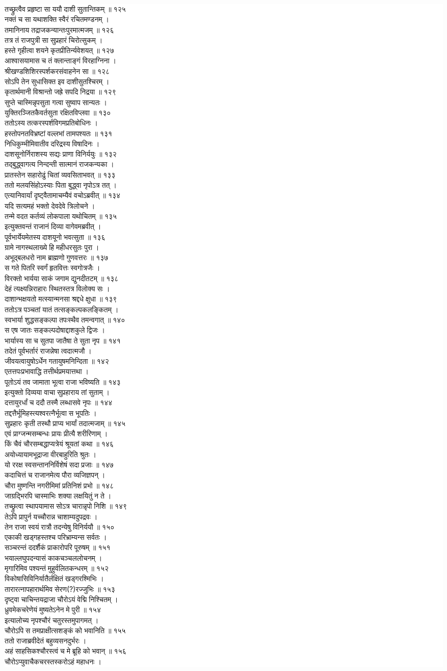 तच्छ्रुत्वैव प्रहृष्टा सा ययौ दाशी सुतान्तिकम् ॥ १२५  
नक्तं च सा यथाशक्ति स्वैरं रचितमण्डनम् ।  
तमानिनाय तद्राजकन्यान्तःपुरमात्मजम् ॥ १२६  
तत्र तं राजपुत्री सा सुप्रहारं चिरोत्सुकम् ।  
हस्ते गृहीत्वा शयने कृतप्रीतिर्न्यवेशयत् ॥ १२७  
आश्वासयामास च तं क्लान्ताङ्गं विरहाग्निना ।  
श्रीखण्डशिशिरस्पर्शकरसंवाहनेन सा ॥ १२८  
सोऽपि तेन सुधासिक्त इव दाशीसुतश्चिरम् ।  
कृतार्थमानी विश्रान्तो जह्रे सपदि निद्रया ॥ १२९  
सुप्ते चास्मिन्नृपसुता गत्वा सुष्वाप सान्यतः ।  
युक्तिरञ्जितकैवर्तसुता रक्षितविप्लवा ॥ १३०  
ततोऽस्य तत्करस्पर्शविगमप्रतिबोधिनः ।  
हस्तोपनतविभ्रष्टां वल्लभां तामपश्यतः ॥ १३१  
निधिकुम्भीमिवातीव दरिद्रस्य विषादिनः ।  
दाशसूनोर्निराशस्य सद्यः प्राणा विनिर्ययुः ॥ १३२  
तद्बुद्ध्वागत्य निन्दन्ती सात्मानं राजकन्यका ।  
प्रातस्तेन सहारोढुं चितां व्यवसिताभवत् ॥ १३३  
ततो मलयसिंहोऽस्याः पिता बुद्ध्वा नृपोऽत्र तत् ।  
एत्यानिवार्यां दृष्ट्वैतामाचम्यैवं वचोऽब्रवीत् ॥ १३४  
यदि सत्यमहं भक्तो देवदेवे त्रिलोचने ।  
तन्मे वदत कर्तव्यं लोकपाला यथोचितम् ॥ १३५  
इत्युक्तवन्तं राजानं दिव्या वागेवमब्रवीत् ।  
पूर्वभार्येयमेतस्य दाशयूनो भवत्सुता ॥ १३६  
ग्रामे नागस्थलाख्ये हि महीधरसुतः पुरा ।  
अभूद्बलधरो नाम ब्राह्मणो गुणवत्तरः ॥ १३७  
स गते पितरि स्वर्गं हृतवित्तः स्वगोत्रजैः ।  
विरक्तो भार्यया साकं जगाम द्युनदीतटम् ॥ १३८  
देहं त्यक्ष्यन्निराहारः स्थितस्तत्र विलोक्य सः ।  
दाशान्भक्षयतो मत्स्यान्मनसा श्रद्दधे क्षुधा ॥ १३९  
ततोऽत्र पञ्चतां यातं तत्सङ्कल्पकलङ्कितम् ।  
स्वभार्या शुद्धसङ्कल्पा तपःस्थैव तमन्वगात् ॥ १४०  
स एष जातः सङ्कल्पदोषाद्दाशकुले द्विजः ।  
भार्यास्य सा च सुतपा जातैषा ते सुता नृप ॥ १४१  
तदेतं पूर्वभर्तारं राजन्नेषा त्वदात्मजौ ।  
जीवयत्वायुषोऽर्धेन गतायुषमनिन्दिता ॥ १४२  
एतत्तपःप्रभावाद्धि तत्तीर्थप्रमयात्तथा ।  
पूतोऽयं तव जामाता भूत्वा राजा भविष्यति ॥ १४३  
इत्युक्तो दिव्यया वाचा सुप्रहाराय तां सुताम् ।  
दत्तायुरर्धां च ददौ तस्मै लब्धासवे नृपः ॥ १४४  
तद्दत्तैर्भूमिहस्त्यश्वरत्नैर्भूत्वा स भूपतिः ।  
सुप्रहारः कृती तस्थौ प्राप्य भार्यां तदात्मजाम् ॥ १४५  
एवं प्राग्जन्मसम्बन्धः प्रायः प्रीत्यै शरीरिणाम् ।  
किं चैवं चौरसम्बद्धाप्यत्रेयं श्रूयतां कथा ॥ १४६  
अयोध्यायामभूद्राजा वीरबाहुरिति श्रुतः ।  
यो ररक्ष स्वसन्ताननिर्विशेषं सदा प्रजाः ॥ १४७  
कदाचित्तं च राजानमेत्य पौरा व्यजिज्ञपन् ।  
चौरा मुष्णन्ति नगरीमिमां प्रतिनिशं प्रभो ॥ १४८  
जाग्रद्भिरपि चास्माभिः शक्या लक्षयितुं न ते ।  
तच्छ्रुत्वा स्थापयामास सोऽत्र चारान्नृपो निशि ॥ १४९  
तेऽपि प्रापुर्न यच्चौरान्न चाशाम्यदुपद्रवः ।  
तेन राजा स्वयं रात्रौ तदन्येषु विनिर्ययौ ॥ १५०  
एकाकी खड्गहस्तश्च परिभ्राम्यन्स सर्वतः ।  
सञ्चरन्तं ददर्शैकं प्राकारोपरि पूरुषम् ॥ १५१  
भयाल्लघुपदन्यासं काकचञ्चललोचनम् ।  
मृगारिमिव पश्यन्तं मुहुर्वलितकन्धरम् ॥ १५२  
विकोषासिविनिर्यातैर्लक्षितं खड्गरश्मिभिः ।  
तारारत्नापहारार्थमिव सेरण(?)रज्जुभिः ॥ १५३  
दृष्ट्वा चाचिन्तयद्राजा चौरोऽयं वेद्मि निश्चितम् ।  
ध्रुवमेकचरेणेयं मुष्यतेऽनेन मे पुरी ॥ १५४  
इत्यालोच्य नृपश्चौरं चतुरस्तमुपागमत् ।  
चौरोऽपि स तमप्राक्षीत्सशङ्कं को भवानिति ॥ १५५  
ततो राजाब्रवीदेतं बहुव्यसनदुर्भरः ।  
अहं साहसिकश्चौरस्त्वं च मे ब्रूहि को भवान् ॥ १५६  
चौरोऽप्युवाचैकचरस्तस्करोऽहं महाधनः ।  